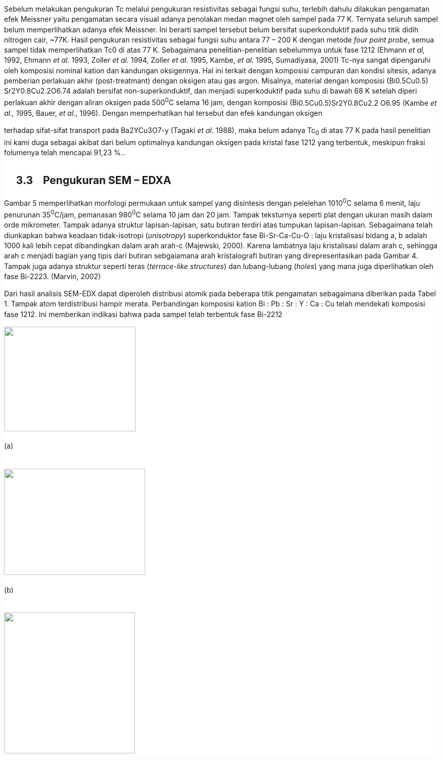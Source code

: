 <p><span class="font7">Sebelum melakukan pengukuran Tc melalui pengukuran resistivitas sebagai fungsi suhu, terlebih dahulu dilakukan pengamatan efek Meissner yaitu pengamatan secara visual adanya penolakan medan magnet oleh sampel pada 77 K. Ternyata seluruh sampel belum memperlihatkan adanya efek Meissner. Ini berarti sampel tersebut belum bersifat superkonduktif pada suhu titik didih nitrogen cair, ~77K. Hasil pengukuran resistivitas sebagai fungsi suhu antara 77 – 200 K dengan metode </span><span class="font7" style="font-style:italic;">four point probe</span><span class="font7">, semua sampel tidak memperlihatkan Tc</span><span class="font4">0 </span><span class="font7">di atas 77 K. Sebagaimana penelitian-penelitian sebelummya untuk fase 1212 (Ehmann </span><span class="font7" style="font-style:italic;">et al,</span><span class="font7"> 1992, Ehmann </span><span class="font7" style="font-style:italic;">et al.</span><span class="font7"> 1993, Zoller </span><span class="font7" style="font-style:italic;">et al. </span><span class="font7">1994, Zoller </span><span class="font7" style="font-style:italic;">et al.</span><span class="font7"> 1995, Kambe, </span><span class="font7" style="font-style:italic;">et al. </span><span class="font7">1995, Sumadiyasa, 2001) Tc-nya sangat dipengaruhi oleh komposisi nominal kation dan kandungan oksigennya. Hal ini terkait dengan komposisi campuran dan kondisi sitesis, adanya pemberian perlakuan akhir (post-treatmant) dengan oksigen atau gas argon. Misalnya, material dengan komposisi (Bi</span><span class="font4">0.5</span><span class="font7">Cu</span><span class="font4">0.5</span><span class="font7">) Sr</span><span class="font4">2</span><span class="font7">Y</span><span class="font4">0.8</span><span class="font7">Cu</span><span class="font4">2.2</span><span class="font7">O</span><span class="font4">6.74 </span><span class="font7">adalah bersifat non-superkonduktif, dan menjadi superkoduktif pada suhu di bawah 68 K setelah diperi perlakuan akhir dengan aliran oksigen pada 500<sup>0</sup>C selama 16 jam, dengan komposisi (Bi</span><span class="font4">0.5</span><span class="font7">Cu</span><span class="font4">0.5</span><span class="font7">)Sr</span><span class="font4">2</span><span class="font7">Y</span><span class="font4">0.8</span><span class="font7">Cu</span><span class="font4">2.2 </span><span class="font7">O</span><span class="font4">6.95 </span><span class="font7">(Kambe </span><span class="font7" style="font-style:italic;">et al.,</span><span class="font7"> 1995, Bauer, </span><span class="font7" style="font-style:italic;">et al</span><span class="font7">., 1996). Dengan memperhatikan hal tersebut dan efek kandungan oksigen</span></p>
<p><span class="font7">terhadap sifat-sifat transport pada Ba</span><span class="font4">2</span><span class="font7">YCu</span><span class="font4">3</span><span class="font7">O</span><span class="font4">7-y </span><span class="font7">(Tagaki </span><span class="font7" style="font-style:italic;">et al</span><span class="font7">. 1988), maka belum adanya Tc<sub>0</sub> di atas 77 K pada hasil penelitian ini kami duga sebagai akibat dari belum optimalnya kandungan oksigen pada kristal fase 1212 yang terbentuk, meskipun fraksi folumenya telah mencapai 91,23 %..</span></p>
<ul style="list-style:none;"><li>
<h2><a name="bookmark10"></a><span class="font7" style="font-weight:bold;"><a name="bookmark11"></a>3.3 &nbsp;&nbsp;&nbsp;Pengukuran SEM – EDXA</span></h2></li></ul>
<p><span class="font7">Gambar 5 memperlihatkan morfologi permukaan untuk sampel yang disintesis dengan pelelehan 1010<sup>0</sup>C selama 6 menit, laju penurunan 35<sup>0</sup>C/jam, pemanasan 980<sup>0</sup>C selama 10 jam dan 20 jam. Tampak teksturnya seperti plat dengan ukuran masih dalam orde mikrometer. Tampak adanya struktur lapisan-lapisan, satu butiran terdiri atas tumpukan lapisan-lapisan. Sebagaimana telah diunkapkan bahwa keadaan tidak-isotropi (</span><span class="font7" style="font-style:italic;">unisotropy</span><span class="font7">) superkonduktor fase Bi-Sr-Ca-Cu-O : laju kristalisasi bidang a, b adalah 1000 kali lebih cepat dibandingkan dalam arah arah-c (Majewski, 2000). Karena lambatnya laju kristalisasi dalam arah c, sehingga arah c menjadi bagian yang tipis dari butiran sebgaiamana arah kristalografi butiran yang direpresentasikan pada Gambar 4. Tampak juga adanya struktur seperti teras (</span><span class="font7" style="font-style:italic;">terrace-like structures</span><span class="font7">) dan lubang-lubang (</span><span class="font7" style="font-style:italic;">holes</span><span class="font7">) yang mana juga diperlihatkan oleh fase Bi-2223. (Marvin, 2002)</span></p>
<p><span class="font7">Dari hasil analisis SEM-EDX dapat diperoleh distribusi atomik pada beberapa titik pengamatan sebagaimana diberikan pada Tabel 1. Tampak atom terdistribusi hampir merata. Perbandingan komposisi kation Bi : Pb : Sr : Y : Ca : Cu telah mendekati komposisi fase 1212. Ini memberikan indikasi bahwa pada sampel telah terbentuk fase Bi-2212</span></p>
<div><img src="https://jurnal.harianregional.com/media/31287-4.jpg" alt="" style="width:195pt;height:155pt;">
<p><span class="font7">(a)</span></p>
</div><br clear="all">
<div><img src="https://jurnal.harianregional.com/media/31287-5.jpg" alt="" style="width:209pt;height:158pt;">
<p><span class="font7">(b)</span></p>
</div><br clear="all">
<div><img src="https://jurnal.harianregional.com/media/31287-6.png" alt="" style="width:194pt;height:209pt;">